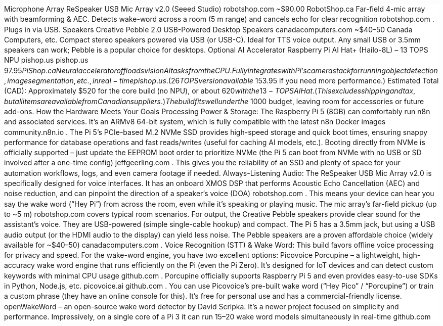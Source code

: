 Microphone Array	ReSpeaker USB Mic Array v2.0 (Seeed Studio)
robotshop.com
~$90.00	RobotShop.ca	Far-field 4-mic array with beamforming & AEC. Detects wake-word across a room (5 m range) and cancels echo for clear recognition
robotshop.com
. Plugs in via USB.
Speakers	Creative Pebble 2.0 USB-Powered Desktop Speakers
canadacomputers.com
~$40–50	Canada Computers, etc.	Compact stereo speakers powered via USB (or USB-C). Ideal for TTS voice output. Any small USB or 3.5mm speakers can work; Pebble is a popular choice for desktops.
Optional AI Accelerator	Raspberry Pi AI Hat+ (Hailo-8L) – 13 TOPS NPU
pishop.us
pishop.us
$97.95	PiShop.ca	Neural accelerator offloads vision AI tasks from the CPU. Fully integrates with Pi’s camera stack for running object detection, image segmentation, etc., in real-time
pishop.us
. (26 TOPS version available ~$153.95 if you need more performance.)
Estimated Total (CAD): Approximately $520 for the core build (no NPU), or about $620 with the 13-TOPS AI Hat. (This excludes shipping and tax, but all items are available from Canadian suppliers.) The build fits well under the ~$1000 budget, leaving room for accessories or future add-ons.
How the Hardware Meets Your Goals
Processing Power & Storage: The Raspberry Pi 5 (8GB) can comfortably run n8n and associated services. It’s an ARMv8 64-bit system, which is fully compatible with the latest n8n Docker images
community.n8n.io
. The Pi 5’s PCIe-based M.2 NVMe SSD provides high-speed storage and quick boot times, ensuring snappy performance for database operations and fast reads/writes (useful for caching AI models, etc.). Booting directly from NVMe is officially supported – just update the EEPROM boot order to prioritize NVMe (the Pi 5 can boot from NVMe with no USB or SD involved after a one-time config)
jeffgeerling.com
. This gives you the reliability of an SSD and plenty of space for your automation workflows, logs, and even camera footage if needed.
Always-Listening Audio: The ReSpeaker USB Mic Array v2.0 is specifically designed for voice interfaces. It has an onboard XMOS DSP that performs Acoustic Echo Cancellation (AEC) and noise reduction, and can pinpoint the direction of a speaker’s voice (DOA)
robotshop.com
. This means your device can hear you say the wake word (“Hey Pi”) from across the room, even while it’s speaking or playing music. The mic array’s far-field pickup (up to ~5 m)
robotshop.com
 covers typical room scenarios. For output, the Creative Pebble speakers provide clear sound for the assistant’s voice. They are USB-powered (simple single-cable hookup) and compact. The Pi 5 has a 3.5mm jack, but using a USB audio output (or the HDMI audio to the display) can yield less noise. The Pebble speakers are a proven affordable choice (widely available for ~$40–50)
canadacomputers.com
.
Voice Recognition (STT) & Wake Word: This build favors offline voice processing for privacy and speed. For the wake-word engine, you have two excellent options:
Picovoice Porcupine – a lightweight, high-accuracy wake word engine that runs efficiently on the Pi (even the Pi Zero). It’s designed for IoT devices and can detect custom keywords with minimal CPU usage
github.com
. Porcupine officially supports Raspberry Pi 5 and even provides easy-to-use SDKs in Python, Node.js, etc.
picovoice.ai
github.com
. You can use Picovoice’s pre-built wake word (“Hey Pico” / “Porcupine”) or train a custom phrase (they have an online console for this). It’s free for personal use and has a commercial-friendly license.
openWakeWord – an open-source wake word detector by David Scripka. It’s a newer project focused on simplicity and performance. Impressively, on a single core of a Pi 3 it can run 15–20 wake word models simultaneously in real-time
github.com